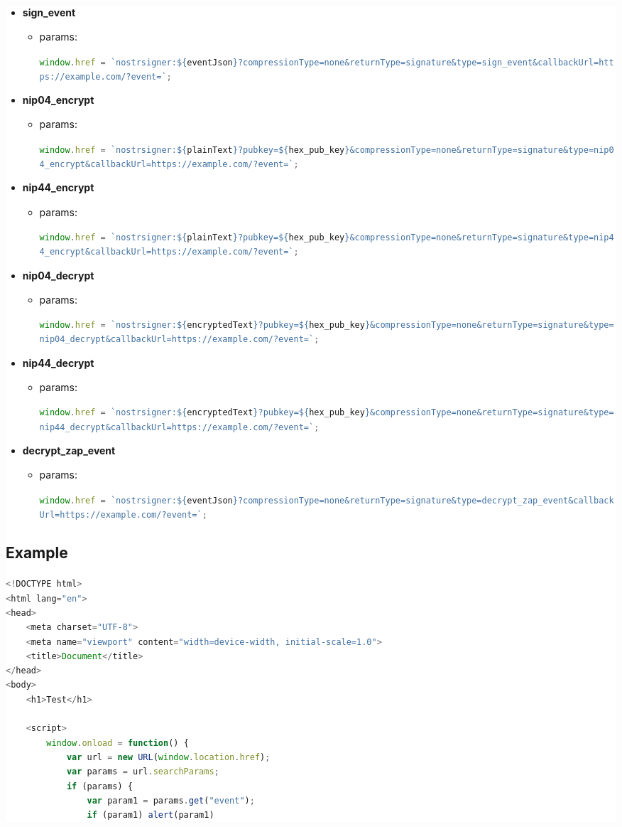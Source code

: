 - **sign_event**
  - params:

    ```js
    window.href = `nostrsigner:${eventJson}?compressionType=none&returnType=signature&type=sign_event&callbackUrl=https://example.com/?event=`;
    ```

- **nip04_encrypt**
  - params:

    ```js
    window.href = `nostrsigner:${plainText}?pubkey=${hex_pub_key}&compressionType=none&returnType=signature&type=nip04_encrypt&callbackUrl=https://example.com/?event=`;
    ```

- **nip44_encrypt**
  - params:

    ```js
    window.href = `nostrsigner:${plainText}?pubkey=${hex_pub_key}&compressionType=none&returnType=signature&type=nip44_encrypt&callbackUrl=https://example.com/?event=`;
    ```

- **nip04_decrypt**
  - params:

    ```js
    window.href = `nostrsigner:${encryptedText}?pubkey=${hex_pub_key}&compressionType=none&returnType=signature&type=nip04_decrypt&callbackUrl=https://example.com/?event=`;
    ```

- **nip44_decrypt**
  - params:

    ```js
    window.href = `nostrsigner:${encryptedText}?pubkey=${hex_pub_key}&compressionType=none&returnType=signature&type=nip44_decrypt&callbackUrl=https://example.com/?event=`;
    ```

- **decrypt_zap_event**
  - params:

    ```js
    window.href = `nostrsigner:${eventJson}?compressionType=none&returnType=signature&type=decrypt_zap_event&callbackUrl=https://example.com/?event=`;
    ```

## Example

```js
<!DOCTYPE html>
<html lang="en">
<head>
    <meta charset="UTF-8">
    <meta name="viewport" content="width=device-width, initial-scale=1.0">
    <title>Document</title>
</head>
<body>
    <h1>Test</h1>

    <script>
        window.onload = function() {
            var url = new URL(window.location.href);
            var params = url.searchParams;
            if (params) {
                var param1 = params.get("event");
                if (param1) alert(param1)
```